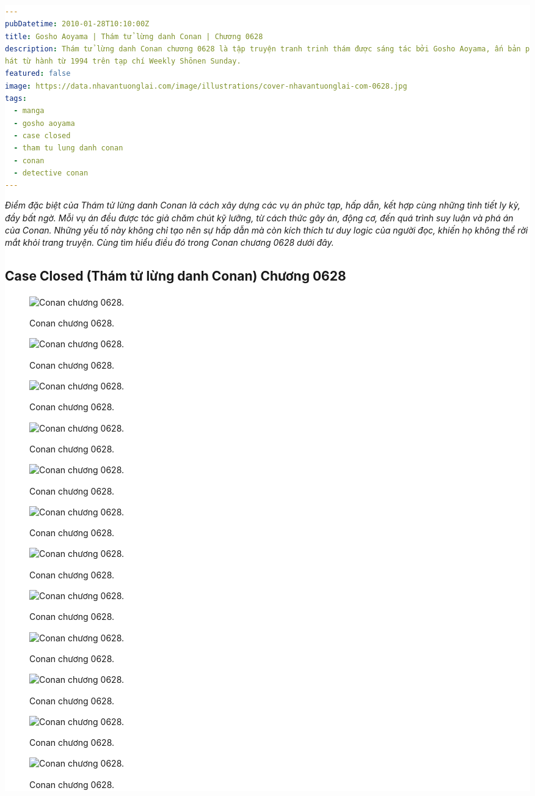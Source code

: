 ```yaml
---
pubDatetime: 2010-01-28T10:10:00Z
title: Gosho Aoyama | Thám tử lừng danh Conan | Chương 0628
description: Thám tử lừng danh Conan chương 0628 là tập truyện tranh trinh thám được sáng tác bởi Gosho Aoyama, ấn bản phát từ hành từ 1994 trên tạp chí Weekly Shōnen Sunday.
featured: false
image: https://data.nhavantuonglai.com/image/illustrations/cover-nhavantuonglai-com-0628.jpg
tags:
  - manga
  - gosho aoyama
  - case closed
  - tham tu lung danh conan
  - conan
  - detective conan
---
```


_Điểm đặc biệt của Thám tử lừng danh Conan là cách xây dựng các vụ án phức tạp, hấp dẫn, kết hợp cùng những tình tiết ly kỳ, đầy bất ngờ. Mỗi vụ án đều được tác giả chăm chút kỹ lưỡng, từ cách thức gây án, động cơ, đến quá trình suy luận và phá án của Conan. Những yếu tố này không chỉ tạo nên sự hấp dẫn mà còn kích thích tư duy logic của người đọc, khiến họ không thể rời mắt khỏi trang truyện. Cùng tìm hiểu điều đó trong Conan chương 0628 dưới đây._

## Case Closed (Thám tử lừng danh Conan) Chương 0628

<figure><img src="https://data.nhavantuonglai.com/image/manga/gosho-aoyama-case-closed-0628-01.jpg" alt="Conan chương 0628." title="Conan chương 0628." height=100% width=100%><figcaption></p>Conan chương 0628.</p></figcaption></figure>

<figure><img src="https://data.nhavantuonglai.com/image/manga/gosho-aoyama-case-closed-0628-02.jpg" alt="Conan chương 0628." title="Conan chương 0628." height=100% width=100%><figcaption></p>Conan chương 0628.</p></figcaption></figure>

<figure><img src="https://data.nhavantuonglai.com/image/manga/gosho-aoyama-case-closed-0628-03.jpg" alt="Conan chương 0628." title="Conan chương 0628." height=100% width=100%><figcaption></p>Conan chương 0628.</p></figcaption></figure>

<figure><img src="https://data.nhavantuonglai.com/image/manga/gosho-aoyama-case-closed-0628-04.jpg" alt="Conan chương 0628." title="Conan chương 0628." height=100% width=100%><figcaption></p>Conan chương 0628.</p></figcaption></figure>

<figure><img src="https://data.nhavantuonglai.com/image/manga/gosho-aoyama-case-closed-0628-05.jpg" alt="Conan chương 0628." title="Conan chương 0628." height=100% width=100%><figcaption></p>Conan chương 0628.</p></figcaption></figure>

<figure><img src="https://data.nhavantuonglai.com/image/manga/gosho-aoyama-case-closed-0628-06.jpg" alt="Conan chương 0628." title="Conan chương 0628." height=100% width=100%><figcaption></p>Conan chương 0628.</p></figcaption></figure>

<figure><img src="https://data.nhavantuonglai.com/image/manga/gosho-aoyama-case-closed-0628-07.jpg" alt="Conan chương 0628." title="Conan chương 0628." height=100% width=100%><figcaption></p>Conan chương 0628.</p></figcaption></figure>

<figure><img src="https://data.nhavantuonglai.com/image/manga/gosho-aoyama-case-closed-0628-08.jpg" alt="Conan chương 0628." title="Conan chương 0628." height=100% width=100%><figcaption></p>Conan chương 0628.</p></figcaption></figure>

<figure><img src="https://data.nhavantuonglai.com/image/manga/gosho-aoyama-case-closed-0628-09.jpg" alt="Conan chương 0628." title="Conan chương 0628." height=100% width=100%><figcaption></p>Conan chương 0628.</p></figcaption></figure>

<figure><img src="https://data.nhavantuonglai.com/image/manga/gosho-aoyama-case-closed-0628-10.jpg" alt="Conan chương 0628." title="Conan chương 0628." height=100% width=100%><figcaption></p>Conan chương 0628.</p></figcaption></figure>

<figure><img src="https://data.nhavantuonglai.com/image/manga/gosho-aoyama-case-closed-0628-11.jpg" alt="Conan chương 0628." title="Conan chương 0628." height=100% width=100%><figcaption></p>Conan chương 0628.</p></figcaption></figure>

<figure><img src="https://data.nhavantuonglai.com/image/manga/gosho-aoyama-case-closed-0628-12.jpg" alt="Conan chương 0628." title="Conan chương 0628." height=100% width=100%><figcaption></p>Conan chương 0628.</p></figcaption></figure>
